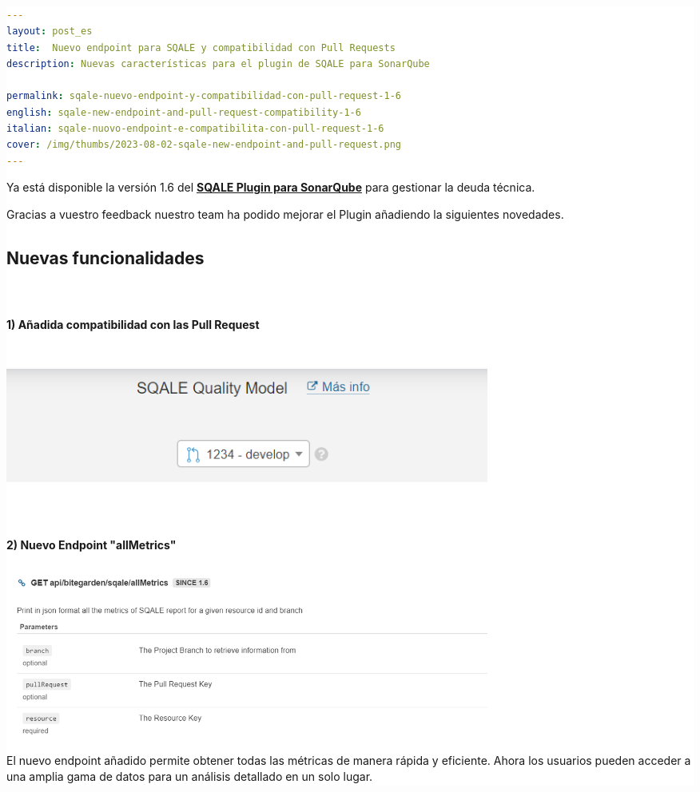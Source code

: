 ```yaml
---
layout: post_es
title:  Nuevo endpoint para SQALE y compatibilidad con Pull Requests
description: Nuevas características para el plugin de SQALE para SonarQube

permalink: sqale-nuevo-endpoint-y-compatibilidad-con-pull-request-1-6 
english: sqale-new-endpoint-and-pull-request-compatibility-1-6
italian: sqale-nuovo-endpoint-e-compatibilita-con-pull-request-1-6
cover: /img/thumbs/2023-08-02-sqale-new-endpoint-and-pull-request.png
---
```


Ya está disponible la versión 1.6 del [**SQALE Plugin para SonarQube**](/es/sonarqube-sqale) para gestionar la deuda técnica.

Gracias a vuestro feedback nuestro team ha podido mejorar el Plugin añadiendo la siguientes novedades.

## Nuevas funcionalidades

<br/>

#### 1) Añadida compatibilidad con las Pull Request

<br/>
<img src="/img/posts/2023-08-02-SQALE-pull-request.png" width="70%" alt="SQALE PULL REQUEST">
<br/>
<br/>

#### 2) Nuevo Endpoint "allMetrics"

<img src="/img/posts/2023-08-02-SQALE-new-endpoint-allMetrics.png" width="70%" alt="SQALE method in the administration page">
<br/>
El nuevo endpoint añadido permite obtener todas las métricas de manera rápida y eficiente. Ahora los usuarios pueden acceder a una amplia gama de datos para un análisis detallado en un solo lugar.
<br/>